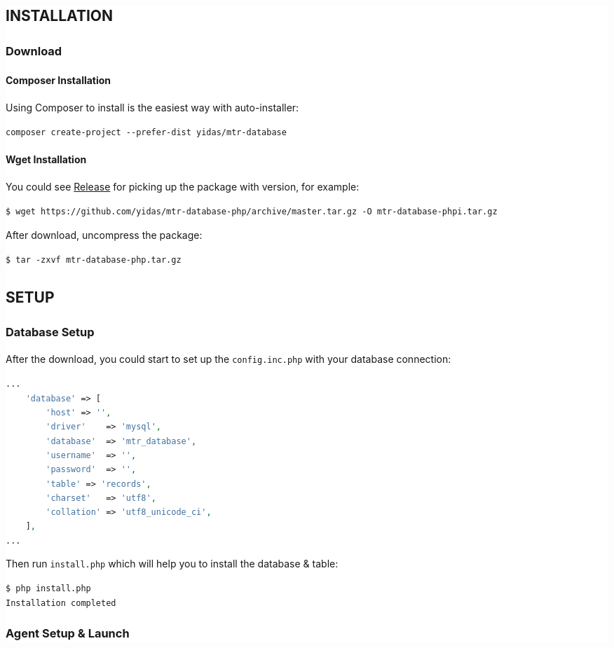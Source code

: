 INSTALLATION
------------

### Download

#### Composer Installation

Using Composer to install is the easiest way with auto-installer:

```shell
composer create-project --prefer-dist yidas/mtr-database
```

#### Wget Installation

You could see [Release](https://github.com/yidas/mtr-database-php/releases) for picking up the package with version, for example:
    
```shell
$ wget https://github.com/yidas/mtr-database-php/archive/master.tar.gz -O mtr-database-phpi.tar.gz
```

After download, uncompress the package:

```shell
$ tar -zxvf mtr-database-php.tar.gz
```

SETUP
-----------

### Database Setup

After the download, you could start to set up the `config.inc.php` with your database connection:

```php
...
    'database' => [
        'host' => '',
        'driver'    => 'mysql',
        'database'  => 'mtr_database',
        'username'  => '',
        'password'  => '',
        'table' => 'records',
        'charset'   => 'utf8',
        'collation' => 'utf8_unicode_ci',
    ],
...
```

Then run `install.php` which will help you to install the database & table:

```shell
$ php install.php
Installation completed
```

### Agent Setup & Launch
